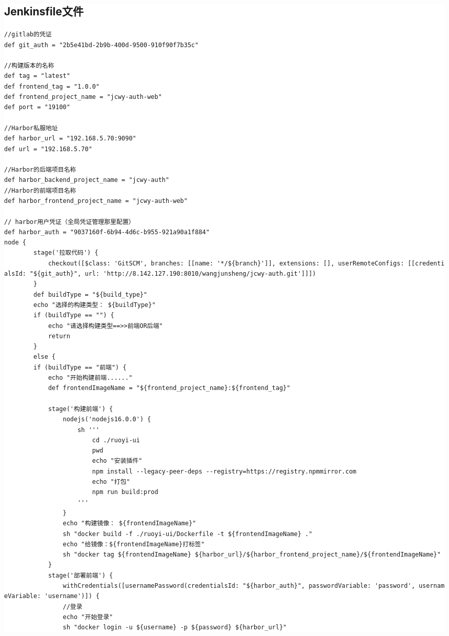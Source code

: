 ## Jenkinsfile文件

```nginx
//gitlab的凭证
def git_auth = "2b5e41bd-2b9b-400d-9500-910f90f7b35c"

//构建版本的名称
def tag = "latest"
def frontend_tag = "1.0.0"
def frontend_project_name = "jcwy-auth-web"
def port = "19100"

//Harbor私服地址
def harbor_url = "192.168.5.70:9090"
def url = "192.168.5.70"

//Harbor的后端项目名称
def harbor_backend_project_name = "jcwy-auth"
//Harbor的前端项目名称
def harbor_frontend_project_name = "jcwy-auth-web"

// harbor用户凭证（全局凭证管理那里配置）
def harbor_auth = "9037160f-6b94-4d6c-b955-921a90a1f884"
node {
        stage('拉取代码') {
            checkout([$class: 'GitSCM', branches: [[name: '*/${branch}']], extensions: [], userRemoteConfigs: [[credentialsId: "${git_auth}", url: 'http://8.142.127.190:8010/wangjunsheng/jcwy-auth.git']]])
        }
        def buildType = "${build_type}"
        echo "选择的构建类型： ${buildType}"
        if (buildType == "") {
            echo "请选择构建类型==>>前端OR后端"
            return
		}
        else {
		if (buildType == "前端") {
            echo "开始构建前端......"
            def frontendImageName = "${frontend_project_name}:${frontend_tag}"

            stage('构建前端') {
                nodejs('nodejs16.0.0') {
                    sh '''
                        cd ./ruoyi-ui
                        pwd
                        echo "安装插件"
                        npm install --legacy-peer-deps --registry=https://registry.npmmirror.com
                        echo "打包"
                        npm run build:prod
                    '''
                }
                echo "构建镜像： ${frontendImageName}"
                sh "docker build -f ./ruoyi-ui/Dockerfile -t ${frontendImageName} ."
                echo "给镜像：${frontendImageName}打标签"
                sh "docker tag ${frontendImageName} ${harbor_url}/${harbor_frontend_project_name}/${frontendImageName}"
            }
            stage('部署前端') {
                withCredentials([usernamePassword(credentialsId: "${harbor_auth}", passwordVariable: 'password', usernameVariable: 'username')]) {
                //登录
                echo "开始登录"
                sh "docker login -u ${username} -p ${password} ${harbor_url}"
```